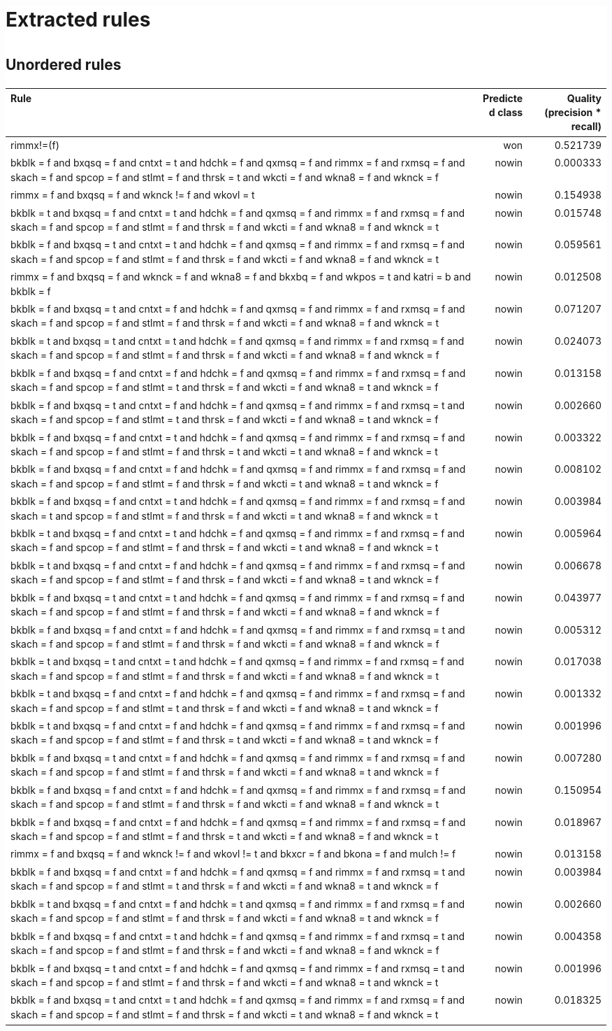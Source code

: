 # Extracted rules

## Unordered rules

| Rule | Predicted class | Quality (precision * recall) |
|:----|----:|----:|
| rimmx!=(f) | won | 0.521739 |
| bkblk = f and bxqsq = f and cntxt = t and hdchk = f and qxmsq = f and rimmx = f and rxmsq = f and skach = f and spcop = f and stlmt = f and thrsk = t and wkcti = f and wkna8 = f and wknck = f | nowin | 0.000333 |
| rimmx = f and bxqsq = f and wknck != f and wkovl = t | nowin | 0.154938 |
| bkblk = t and bxqsq = f and cntxt = t and hdchk = f and qxmsq = f and rimmx = f and rxmsq = f and skach = f and spcop = f and stlmt = f and thrsk = f and wkcti = f and wkna8 = f and wknck = t | nowin | 0.015748 |
| bkblk = f and bxqsq = t and cntxt = t and hdchk = f and qxmsq = f and rimmx = f and rxmsq = f and skach = f and spcop = f and stlmt = f and thrsk = f and wkcti = f and wkna8 = f and wknck = t | nowin | 0.059561 |
| rimmx = f and bxqsq = f and wknck = f and wkna8 = f and bkxbq = f and wkpos = t and katri = b and bkblk = f | nowin | 0.012508 |
| bkblk = f and bxqsq = t and cntxt = f and hdchk = f and qxmsq = f and rimmx = f and rxmsq = f and skach = f and spcop = f and stlmt = f and thrsk = f and wkcti = f and wkna8 = f and wknck = t | nowin | 0.071207 |
| bkblk = t and bxqsq = t and cntxt = t and hdchk = f and qxmsq = f and rimmx = f and rxmsq = f and skach = f and spcop = f and stlmt = f and thrsk = f and wkcti = f and wkna8 = f and wknck = f | nowin | 0.024073 |
| bkblk = f and bxqsq = f and cntxt = f and hdchk = f and qxmsq = f and rimmx = f and rxmsq = f and skach = f and spcop = f and stlmt = t and thrsk = f and wkcti = f and wkna8 = t and wknck = f | nowin | 0.013158 |
| bkblk = f and bxqsq = t and cntxt = f and hdchk = f and qxmsq = f and rimmx = f and rxmsq = t and skach = f and spcop = f and stlmt = t and thrsk = f and wkcti = f and wkna8 = t and wknck = f | nowin | 0.002660 |
| bkblk = f and bxqsq = f and cntxt = t and hdchk = f and qxmsq = f and rimmx = f and rxmsq = f and skach = f and spcop = f and stlmt = f and thrsk = t and wkcti = t and wkna8 = f and wknck = t | nowin | 0.003322 |
| bkblk = f and bxqsq = f and cntxt = f and hdchk = f and qxmsq = f and rimmx = f and rxmsq = f and skach = f and spcop = f and stlmt = f and thrsk = f and wkcti = t and wkna8 = t and wknck = f | nowin | 0.008102 |
| bkblk = f and bxqsq = f and cntxt = t and hdchk = f and qxmsq = f and rimmx = f and rxmsq = f and skach = t and spcop = f and stlmt = f and thrsk = f and wkcti = t and wkna8 = f and wknck = t | nowin | 0.003984 |
| bkblk = t and bxqsq = f and cntxt = t and hdchk = f and qxmsq = f and rimmx = f and rxmsq = f and skach = f and spcop = f and stlmt = f and thrsk = f and wkcti = t and wkna8 = f and wknck = t | nowin | 0.005964 |
| bkblk = t and bxqsq = f and cntxt = f and hdchk = f and qxmsq = f and rimmx = f and rxmsq = f and skach = f and spcop = f and stlmt = f and thrsk = f and wkcti = f and wkna8 = t and wknck = f | nowin | 0.006678 |
| bkblk = f and bxqsq = t and cntxt = t and hdchk = f and qxmsq = f and rimmx = f and rxmsq = f and skach = f and spcop = f and stlmt = f and thrsk = f and wkcti = f and wkna8 = f and wknck = f | nowin | 0.043977 |
| bkblk = f and bxqsq = f and cntxt = f and hdchk = f and qxmsq = f and rimmx = f and rxmsq = t and skach = f and spcop = f and stlmt = f and thrsk = f and wkcti = f and wkna8 = f and wknck = f | nowin | 0.005312 |
| bkblk = t and bxqsq = t and cntxt = t and hdchk = f and qxmsq = f and rimmx = f and rxmsq = f and skach = f and spcop = f and stlmt = f and thrsk = f and wkcti = f and wkna8 = f and wknck = t | nowin | 0.017038 |
| bkblk = t and bxqsq = f and cntxt = f and hdchk = f and qxmsq = f and rimmx = f and rxmsq = f and skach = f and spcop = f and stlmt = t and thrsk = f and wkcti = f and wkna8 = t and wknck = f | nowin | 0.001332 |
| bkblk = t and bxqsq = f and cntxt = f and hdchk = f and qxmsq = f and rimmx = f and rxmsq = f and skach = f and spcop = f and stlmt = f and thrsk = t and wkcti = f and wkna8 = t and wknck = f | nowin | 0.001996 |
| bkblk = f and bxqsq = t and cntxt = f and hdchk = f and qxmsq = f and rimmx = f and rxmsq = f and skach = f and spcop = f and stlmt = f and thrsk = f and wkcti = f and wkna8 = t and wknck = f | nowin | 0.007280 |
| bkblk = f and bxqsq = f and cntxt = f and hdchk = f and qxmsq = f and rimmx = f and rxmsq = f and skach = f and spcop = f and stlmt = f and thrsk = f and wkcti = f and wkna8 = f and wknck = t | nowin | 0.150954 |
| bkblk = f and bxqsq = f and cntxt = f and hdchk = f and qxmsq = f and rimmx = f and rxmsq = f and skach = f and spcop = f and stlmt = f and thrsk = t and wkcti = f and wkna8 = f and wknck = t | nowin | 0.018967 |
| rimmx = f and bxqsq = f and wknck != f and wkovl != t and bkxcr = f and bkona = f and mulch != f | nowin | 0.013158 |
| bkblk = f and bxqsq = f and cntxt = f and hdchk = f and qxmsq = f and rimmx = f and rxmsq = t and skach = f and spcop = f and stlmt = t and thrsk = f and wkcti = f and wkna8 = t and wknck = f | nowin | 0.003984 |
| bkblk = t and bxqsq = f and cntxt = f and hdchk = t and qxmsq = f and rimmx = f and rxmsq = f and skach = f and spcop = f and stlmt = f and thrsk = f and wkcti = f and wkna8 = t and wknck = f | nowin | 0.002660 |
| bkblk = f and bxqsq = f and cntxt = t and hdchk = f and qxmsq = f and rimmx = f and rxmsq = t and skach = f and spcop = f and stlmt = f and thrsk = f and wkcti = f and wkna8 = f and wknck = f | nowin | 0.004358 |
| bkblk = f and bxqsq = t and cntxt = f and hdchk = f and qxmsq = f and rimmx = f and rxmsq = t and skach = f and spcop = f and stlmt = f and thrsk = f and wkcti = f and wkna8 = t and wknck = t | nowin | 0.001996 |
| bkblk = f and bxqsq = t and cntxt = t and hdchk = f and qxmsq = f and rimmx = f and rxmsq = f and skach = f and spcop = f and stlmt = f and thrsk = f and wkcti = t and wkna8 = f and wknck = t | nowin | 0.018325 |